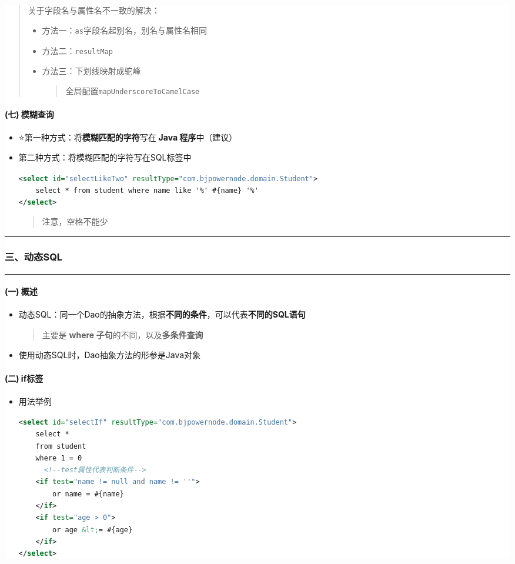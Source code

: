 > 关于字段名与属性名不一致的解决：
>
> - 方法一：`as`字段名起别名，别名与属性名相同
>
> - 方法二：`resultMap`
>
> - 方法三：下划线映射成驼峰
>
>   > 全局配置`mapUnderscoreToCamelCase`

#### (七) 模糊查询

- :star:第一种方式：将**模糊匹配的字符**写在 **Java 程序**中（建议）

- 第二种方式：将模糊匹配的字符写在SQL标签中

  ```xml
  <select id="selectLikeTwo" resultType="com.bjpowernode.domain.Student">
      select * from student where name like '%' #{name} '%'
  </select>
  ```

  > 注意，空格不能少

---

### 三、动态SQL

---

#### (一) 概述

- 动态SQL：同一个Dao的抽象方法，根据**不同的条件**，可以代表**不同的SQL语句**

  > 主要是 **where 子句**的不同，以及**多条件查询**

- 使用动态SQL时，Dao抽象方法的形参是Java对象

#### (二) if标签

- 用法举例

  ```xml
  <select id="selectIf" resultType="com.bjpowernode.domain.Student">
      select *
      from student
      where 1 = 0
      	<!--test属性代表判断条件-->
      <if test="name != null and name != ''">
          or name = #{name}
      </if>
      <if test="age > 0">
          or age &lt;= #{age}
      </if>
  </select>
  ```
